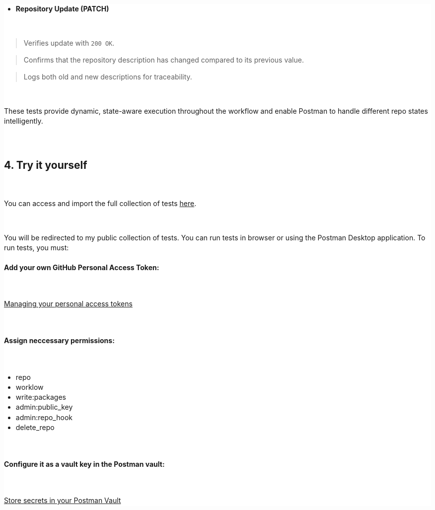 - **Repository Update (PATCH)**

<br>

   > Verifies update with `200 OK`.

   > Confirms that the repository description has changed compared to its previous value.
   
   > Logs both old and new descriptions for traceability.

<br>

These tests provide dynamic, state-aware execution throughout the workflow and enable Postman to handle different repo states intelligently.

<br>

## 4. Try it yourself

<br>

You can access and import the full collection of tests [here](https://elements.getpostman.com/redirect?entityId=34236881-72f79f5c-4de9-4699-b159-23d0a2b4fb30&entityType=collection).

<br>

You will be redirected to my public collection of tests. You can run tests in browser or using the Postman Desktop application. To run tests, you must:

#### Add your own GitHub Personal Access Token:

<br>

[Managing your personal access tokens](https://docs.github.com/en/authentication/keeping-your-account-and-data-secure/managing-your-personal-access-tokens)

<br>

#### Assign neccessary permissions:

<br>

- repo
- worklow
- write:packages
- admin:public_key
- admin:repo_hook
- delete_repo

<br>

#### Configure it as a vault key in the Postman vault:

<br>

[Store secrets in your Postman Vault](https://learning.postman.com/docs/sending-requests/postman-vault/postman-vault-secrets/#access-your-postman-vault)
